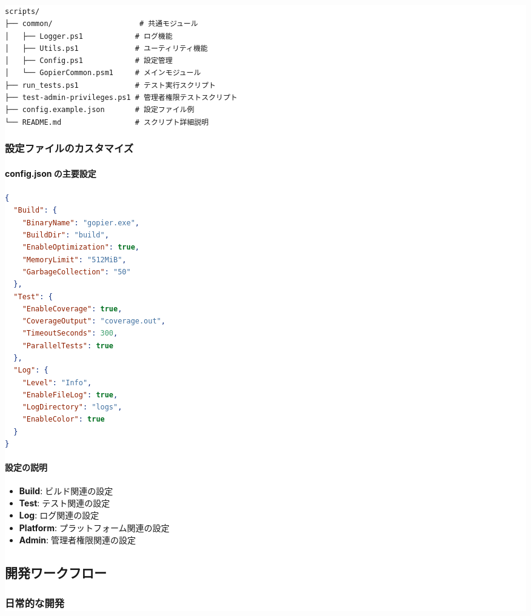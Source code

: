 ```
scripts/
├── common/                    # 共通モジュール
│   ├── Logger.ps1            # ログ機能
│   ├── Utils.ps1             # ユーティリティ機能
│   ├── Config.ps1            # 設定管理
│   └── GopierCommon.psm1     # メインモジュール
├── run_tests.ps1             # テスト実行スクリプト
├── test-admin-privileges.ps1 # 管理者権限テストスクリプト
├── config.example.json       # 設定ファイル例
└── README.md                 # スクリプト詳細説明
```

### 設定ファイルのカスタマイズ

#### config.json の主要設定

```json
{
  "Build": {
    "BinaryName": "gopier.exe",
    "BuildDir": "build",
    "EnableOptimization": true,
    "MemoryLimit": "512MiB",
    "GarbageCollection": "50"
  },
  "Test": {
    "EnableCoverage": true,
    "CoverageOutput": "coverage.out",
    "TimeoutSeconds": 300,
    "ParallelTests": true
  },
  "Log": {
    "Level": "Info",
    "EnableFileLog": true,
    "LogDirectory": "logs",
    "EnableColor": true
  }
}
```

#### 設定の説明

- **Build**: ビルド関連の設定
- **Test**: テスト関連の設定
- **Log**: ログ関連の設定
- **Platform**: プラットフォーム関連の設定
- **Admin**: 管理者権限関連の設定

## 開発ワークフロー

### 日常的な開発
